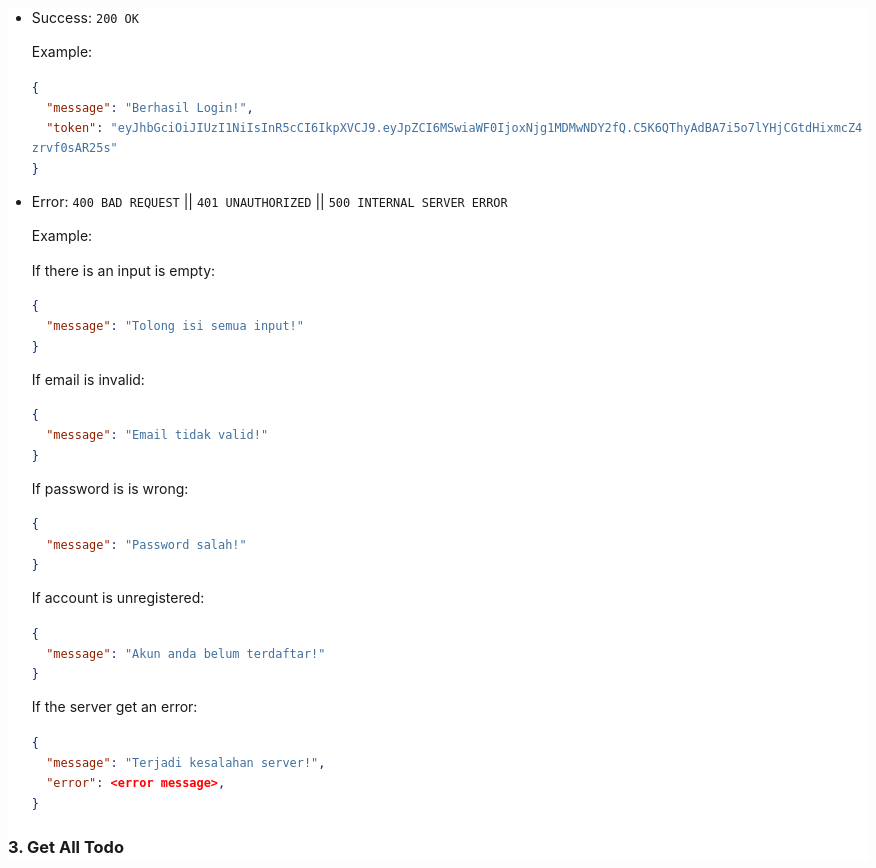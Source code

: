   - Success: `200 OK`

    Example:

    ```json
    {
      "message": "Berhasil Login!",
      "token": "eyJhbGciOiJIUzI1NiIsInR5cCI6IkpXVCJ9.eyJpZCI6MSwiaWF0IjoxNjg1MDMwNDY2fQ.C5K6QThyAdBA7i5o7lYHjCGtdHixmcZ4zrvf0sAR25s"
    }
    ```

  - Error: `400 BAD REQUEST` || `401 UNAUTHORIZED` || `500 INTERNAL SERVER ERROR`

    Example:

    If there is an input is empty:

    ```json
    {
      "message": "Tolong isi semua input!"
    }
    ```

    If email is invalid:

    ```json
    {
      "message": "Email tidak valid!"
    }
    ```

    If password is is wrong:

    ```json
    {
      "message": "Password salah!"
    }
    ```

    If account is unregistered:

    ```json
    {
      "message": "Akun anda belum terdaftar!"
    }
    ```

    If the server get an error:

    ```json
    {
      "message": "Terjadi kesalahan server!",
      "error": <error message>,
    }
    ```

### 3. **Get All Todo**

